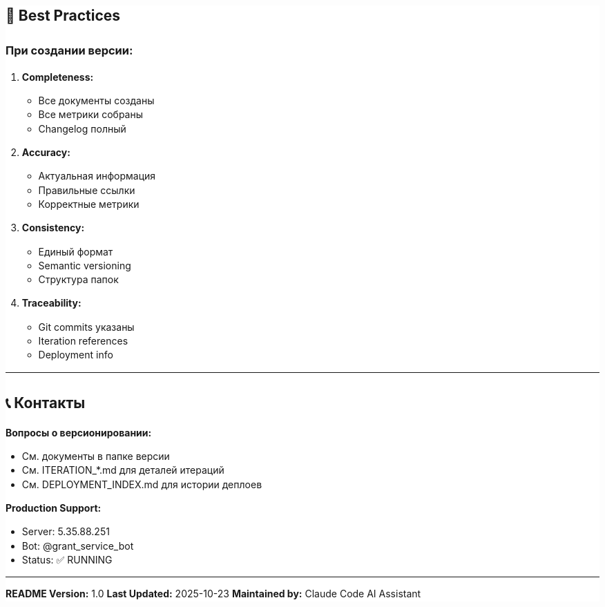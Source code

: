 ## 🎯 Best Practices

### При создании версии:

1. **Completeness:**
   - Все документы созданы
   - Все метрики собраны
   - Changelog полный

2. **Accuracy:**
   - Актуальная информация
   - Правильные ссылки
   - Корректные метрики

3. **Consistency:**
   - Единый формат
   - Semantic versioning
   - Структура папок

4. **Traceability:**
   - Git commits указаны
   - Iteration references
   - Deployment info

---

## 📞 Контакты

**Вопросы о версионировании:**
- См. документы в папке версии
- См. ITERATION_*.md для деталей итераций
- См. DEPLOYMENT_INDEX.md для истории деплоев

**Production Support:**
- Server: 5.35.88.251
- Bot: @grant_service_bot
- Status: ✅ RUNNING

---

**README Version:** 1.0
**Last Updated:** 2025-10-23
**Maintained by:** Claude Code AI Assistant
